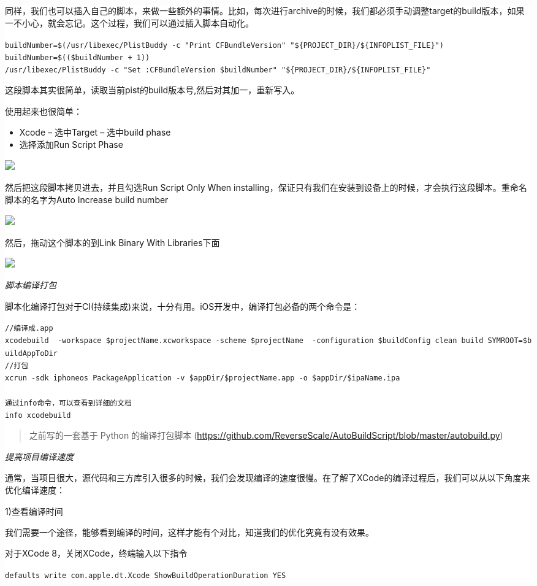 同样，我们也可以插入自己的脚本，来做一些额外的事情。比如，每次进行archive的时候，我们都必须手动调整target的build版本，如果一不小心，就会忘记。这个过程，我们可以通过插入脚本自动化。

```
buildNumber=$(/usr/libexec/PlistBuddy -c "Print CFBundleVersion" "${PROJECT_DIR}/${INFOPLIST_FILE}")
buildNumber=$(($buildNumber + 1))
/usr/libexec/PlistBuddy -c "Set :CFBundleVersion $buildNumber" "${PROJECT_DIR}/${INFOPLIST_FILE}"
```

这段脚本其实很简单，读取当前pist的build版本号,然后对其加一，重新写入。

使用起来也很简单：

- Xcode – 选中Target – 选中build phase
- 选择添加Run Script Phase

![](http://og1yl0w9z.bkt.clouddn.com/18-5-14/35075756.jpg)

然后把这段脚本拷贝进去，并且勾选Run Script Only When installing，保证只有我们在安装到设备上的时候，才会执行这段脚本。重命名脚本的名字为Auto Increase build number

![](http://og1yl0w9z.bkt.clouddn.com/18-5-14/35590469.jpg)

然后，拖动这个脚本的到Link Binary With Libraries下面

![](http://og1yl0w9z.bkt.clouddn.com/18-5-14/39616731.jpg)

*脚本编译打包*

脚本化编译打包对于CI(持续集成)来说，十分有用。iOS开发中，编译打包必备的两个命令是：

```
//编译成.app
xcodebuild  -workspace $projectName.xcworkspace -scheme $projectName  -configuration $buildConfig clean build SYMROOT=$buildAppToDir
//打包
xcrun -sdk iphoneos PackageApplication -v $appDir/$projectName.app -o $appDir/$ipaName.ipa

通过info命令，可以查看到详细的文档
info xcodebuild
```

> 之前写的一套基于 Python 的编译打包脚本 (https://github.com/ReverseScale/AutoBuildScript/blob/master/autobuild.py)

*提高项目编译速度*

通常，当项目很大，源代码和三方库引入很多的时候，我们会发现编译的速度很慢。在了解了XCode的编译过程后，我们可以从以下角度来优化编译速度：

1)查看编译时间

我们需要一个途径，能够看到编译的时间，这样才能有个对比，知道我们的优化究竟有没有效果。

对于XCode 8，关闭XCode，终端输入以下指令

```
defaults write com.apple.dt.Xcode ShowBuildOperationDuration YES
```

